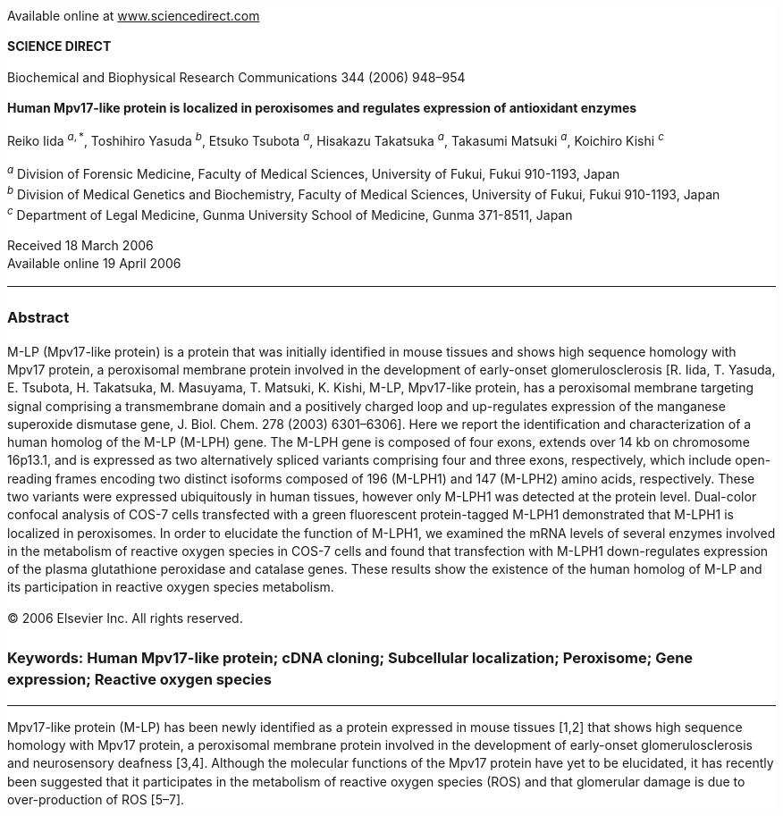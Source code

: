 
Available online at www.sciencedirect.com

**SCIENCE DIRECT**

Biochemical and Biophysical Research Communications 344 (2006) 948–954

**Human Mpv17-like protein is localized in peroxisomes and regulates expression of antioxidant enzymes**

Reiko Iida ${}^{a,*}$, Toshihiro Yasuda ${}^{b}$, Etsuko Tsubota ${}^{a}$, Hisakazu Takatsuka ${}^{a}$, Takasumi Matsuki ${}^{a}$, Koichiro Kishi ${}^{c}$

${}^{a}$ Division of Forensic Medicine, Faculty of Medical Sciences, University of Fukui, Fukui 910-1193, Japan  
${}^{b}$ Division of Medical Genetics and Biochemistry, Faculty of Medical Sciences, University of Fukui, Fukui 910-1193, Japan  
${}^{c}$ Department of Legal Medicine, Gunma University School of Medicine, Gunma 371-8511, Japan  

Received 18 March 2006  
Available online 19 April 2006

---

### Abstract

M-LP (Mpv17-like protein) is a protein that was initially identified in mouse tissues and shows high sequence homology with Mpv17 protein, a peroxisomal membrane protein involved in the development of early-onset glomerulosclerosis [R. Iida, T. Yasuda, E. Tsubota, H. Takatsuka, M. Masuyama, T. Matsuki, K. Kishi, M-LP, Mpv17-like protein, has a peroxisomal membrane targeting signal comprising a transmembrane domain and a positively charged loop and up-regulates expression of the manganese superoxide dismutase gene, J. Biol. Chem. 278 (2003) 6301–6306]. Here we report the identification and characterization of a human homolog of the M-LP (M-LPH) gene. The M-LPH gene is composed of four exons, extends over 14 kb on chromosome 16p13.1, and is expressed as two alternatively spliced variants comprising four and three exons, respectively, which include open-reading frames encoding two distinct isoforms composed of 196 (M-LPH1) and 147 (M-LPH2) amino acids, respectively. These two variants were expressed ubiquitously in human tissues, however only M-LPH1 was detected at the protein level. Dual-color confocal analysis of COS-7 cells transfected with a green fluorescent protein-tagged M-LPH1 demonstrated that M-LPH1 is localized in peroxisomes. In order to elucidate the function of M-LPH1, we examined the mRNA levels of several enzymes involved in the metabolism of reactive oxygen species in COS-7 cells and found that transfection with M-LPH1 down-regulates expression of the plasma glutathione peroxidase and catalase genes. These results show the existence of the human homolog of M-LP and its participation in reactive oxygen species metabolism.

© 2006 Elsevier Inc. All rights reserved.

### Keywords: Human Mpv17-like protein; cDNA cloning; Subcellular localization; Peroxisome; Gene expression; Reactive oxygen species

---

Mpv17-like protein (M-LP) has been newly identified as a protein expressed in mouse tissues [1,2] that shows high sequence homology with Mpv17 protein, a peroxisomal membrane protein involved in the development of early-onset glomerulosclerosis and neurosensory deafness [3,4]. Although the molecular functions of the Mpv17 protein have yet to be elucidated, it has recently been suggested that it participates in the metabolism of reactive oxygen species (ROS) and that glomerular damage is due to over-production of ROS [5–7].
